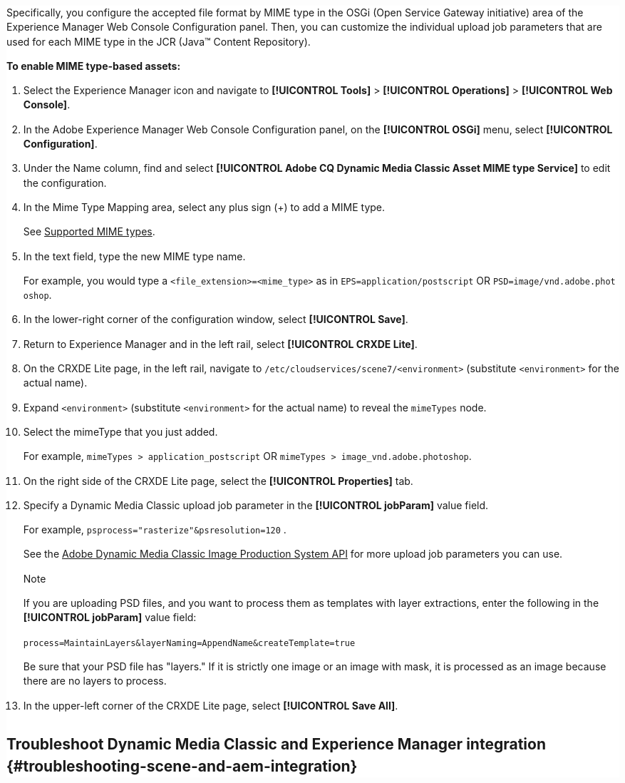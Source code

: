 Specifically, you configure the accepted file format by MIME type in the OSGi (Open Service Gateway initiative) area of the Experience Manager Web Console Configuration panel. Then, you can customize the individual upload job parameters that are used for each MIME type in the JCR (Java&trade; Content Repository).

**To enable MIME type-based assets:**

1. Select the Experience Manager icon and navigate to **[!UICONTROL Tools]** > **[!UICONTROL Operations]** > **[!UICONTROL Web Console]**.
1. In the Adobe Experience Manager Web Console Configuration panel, on the **[!UICONTROL OSGi]** menu, select **[!UICONTROL Configuration]**.
1. Under the Name column, find and select **[!UICONTROL Adobe CQ Dynamic Media Classic Asset MIME type Service]** to edit the configuration.
1. In the Mime Type Mapping area, select any plus sign (+) to add a MIME type.

   See [Supported MIME types](/help/assets/assets-formats.md#supported-mime-types).

1. In the text field, type the new MIME type name.

   For example, you would type a `<file_extension>=<mime_type>` as in `EPS=application/postscript` OR `PSD=image/vnd.adobe.photoshop`.

1. In the lower-right corner of the configuration window, select **[!UICONTROL Save]**.
1. Return to Experience Manager and in the left rail, select **[!UICONTROL CRXDE Lite]**.
1. On the CRXDE Lite page, in the left rail, navigate to `/etc/cloudservices/scene7/<environment>` (substitute `<environment>` for the actual name).
1. Expand `<environment>` (substitute `<environment>` for the actual name) to reveal the `mimeTypes` node.
1. Select the mimeType that you just added.

   For example, `mimeTypes > application_postscript` OR `mimeTypes > image_vnd.adobe.photoshop`.

1. On the right side of the CRXDE Lite page, select the **[!UICONTROL Properties]** tab.
1. Specify a Dynamic Media Classic upload job parameter in the **[!UICONTROL jobParam]** value field.

   For example, `psprocess="rasterize"&psresolution=120` .

   See the [Adobe Dynamic Media Classic Image Production System API](https://experienceleague.adobe.com/docs/dynamic-media-developer-resources/image-production-api/c-overview.html) for more upload job parameters you can use.

   >[!NOTE]
   >
   >If you are uploading PSD files, and you want to process them as templates with layer extractions, enter the following in the **[!UICONTROL jobParam]** value field:
   >
   >`process=MaintainLayers&layerNaming=AppendName&createTemplate=true`
   >
   >Be sure that your PSD file has "layers." If it is strictly one image or an image with mask, it is processed as an image because there are no layers to process.

1. In the upper-left corner of the CRXDE Lite page, select **[!UICONTROL Save All]**.

## Troubleshoot Dynamic Media Classic and Experience Manager integration {#troubleshooting-scene-and-aem-integration}
